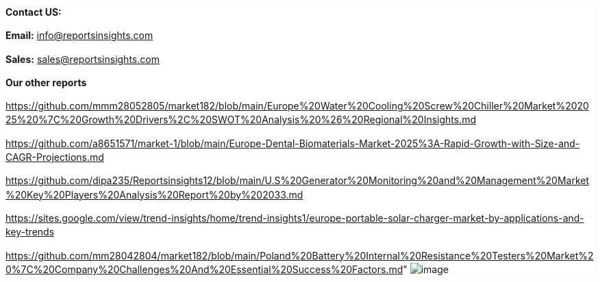 <strong>Contact US:</strong>

<p class=""""><b>Email:</b> <a href=mailto:info@reportsinsights.com>info@reportsinsights.com</a></p>
<p class=""""><b>Sales:</b> <a href=mailto:sales@reportsinsights.com>sales@reportsinsights.com</a></p>

<strong>Our other reports</strong>

<a href=https://github.com/mmm28052805/market182/blob/main/Europe%20Water%20Cooling%20Screw%20Chiller%20Market%202025%20%7C%20Growth%20Drivers%2C%20SWOT%20Analysis%20%26%20Regional%20Insights.md>https://github.com/mmm28052805/market182/blob/main/Europe%20Water%20Cooling%20Screw%20Chiller%20Market%202025%20%7C%20Growth%20Drivers%2C%20SWOT%20Analysis%20%26%20Regional%20Insights.md</a>

<a href=https://github.com/a8651571/market-1/blob/main/Europe-Dental-Biomaterials-Market-2025%3A-Rapid-Growth-with-Size-and-CAGR-Projections.md>https://github.com/a8651571/market-1/blob/main/Europe-Dental-Biomaterials-Market-2025%3A-Rapid-Growth-with-Size-and-CAGR-Projections.md</a>

<a href=https://github.com/dipa235/Reportsinsights12/blob/main/U.S%20Generator%20Monitoring%20and%20Management%20Market%20Key%20Players%20Analysis%20Report%20by%202033.md>https://github.com/dipa235/Reportsinsights12/blob/main/U.S%20Generator%20Monitoring%20and%20Management%20Market%20Key%20Players%20Analysis%20Report%20by%202033.md</a>

<a href=https://sites.google.com/view/trend-insights/home/trend-insights1/europe-portable-solar-charger-market-by-applications-and-key-trends>https://sites.google.com/view/trend-insights/home/trend-insights1/europe-portable-solar-charger-market-by-applications-and-key-trends</a>

<a href=https://github.com/mm28042804/market182/blob/main/Poland%20Battery%20Internal%20Resistance%20Testers%20Market%20%7C%20Company%20Challenges%20And%20Essential%20Success%20Factors.md>https://github.com/mm28042804/market182/blob/main/Poland%20Battery%20Internal%20Resistance%20Testers%20Market%20%7C%20Company%20Challenges%20And%20Essential%20Success%20Factors.md</a>"
![image](https://github.com/user-attachments/assets/63cce19d-2b23-4838-a249-10e102589872)
